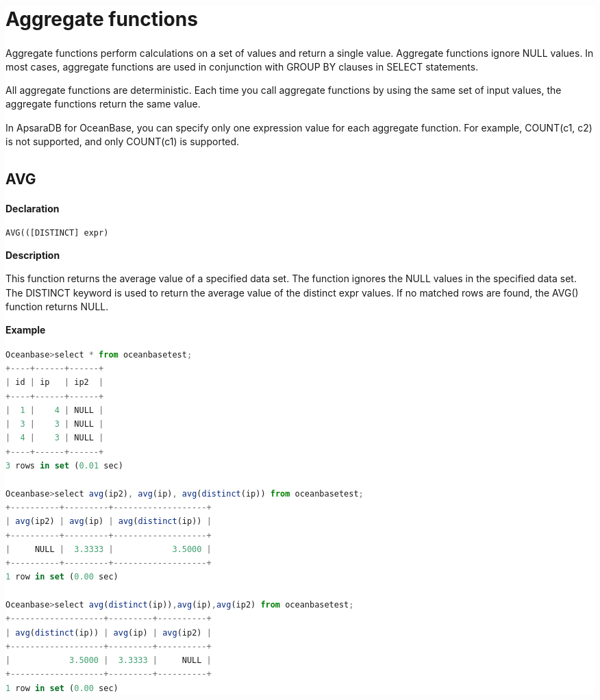Aggregate functions 
========================================



Aggregate functions perform calculations on a set of values and return a single value. Aggregate functions ignore NULL values. In most cases, aggregate functions are used in conjunction with GROUP BY clauses in SELECT statements.

All aggregate functions are deterministic. Each time you call aggregate functions by using the same set of input values, the aggregate functions return the same value.

In ApsaraDB for OceanBase, you can specify only one expression value for each aggregate function. For example, COUNT(c1, c2) is not supported, and only COUNT(c1) is supported.

AVG 
------------

**Declaration** 

`AVG(([DISTINCT] expr)`

**Description** 

This function returns the average value of a specified data set. The function ignores the NULL values in the specified data set. The DISTINCT keyword is used to return the average value of the distinct expr values. If no matched rows are found, the AVG() function returns NULL.

**Example** 

```javascript
Oceanbase>select * from oceanbasetest;
+----+------+------+
| id | ip   | ip2  |
+----+------+------+
|  1 |    4 | NULL |
|  3 |    3 | NULL |
|  4 |    3 | NULL |
+----+------+------+
3 rows in set (0.01 sec)

Oceanbase>select avg(ip2), avg(ip), avg(distinct(ip)) from oceanbasetest;
+----------+---------+-------------------+
| avg(ip2) | avg(ip) | avg(distinct(ip)) |
+----------+---------+-------------------+
|     NULL |  3.3333 |            3.5000 |
+----------+---------+-------------------+
1 row in set (0.00 sec)

Oceanbase>select avg(distinct(ip)),avg(ip),avg(ip2) from oceanbasetest;
+-------------------+---------+----------+
| avg(distinct(ip)) | avg(ip) | avg(ip2) |
+-------------------+---------+----------+
|            3.5000 |  3.3333 |     NULL |
+-------------------+---------+----------+
1 row in set (0.00 sec)
```
